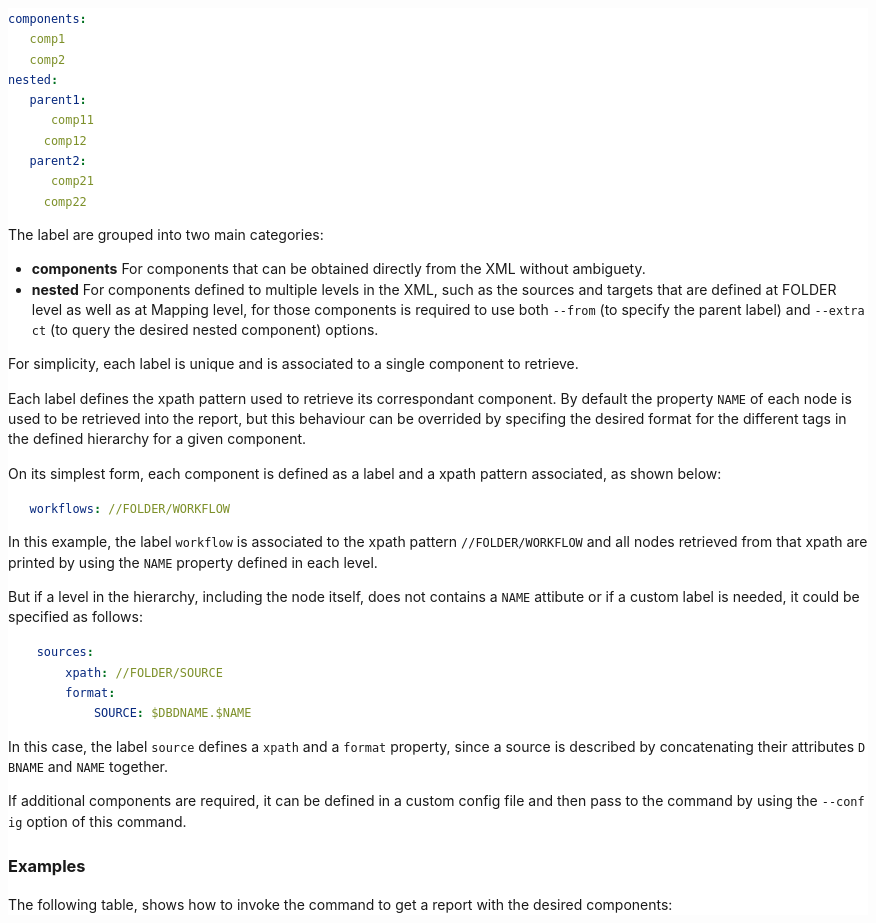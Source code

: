 ```yaml
components:
   comp1
   comp2
nested:
   parent1:
      comp11
     comp12
   parent2:
      comp21
     comp22
```

The label are grouped into two main categories:
* **components** For components that can be obtained directly from the XML without ambiguety.
* **nested** For components defined to multiple levels in the XML, such as the sources and targets that are defined at FOLDER level as well as at Mapping level, for those components is required to use both `--from` (to specify the parent label) and `--extract` (to query the desired nested component) options.

For simplicity, each label is unique and is associated to a single component to retrieve.

Each label defines the xpath pattern used to retrieve its correspondant component. By default the property `NAME` of each node is used to be retrieved into the report, but this behaviour can be overrided by specifing the desired format for the different tags in the defined hierarchy for a given component.

On its simplest form, each component is defined as a label and a xpath pattern associated, as shown below:

```yaml
   workflows: //FOLDER/WORKFLOW
```

In this example, the label `workflow` is associated to the xpath pattern `//FOLDER/WORKFLOW` and all nodes retrieved from that xpath are printed by using the `NAME` property defined in each level.

But if a level in the hierarchy, including the node itself, does not contains a `NAME` attibute or if a custom label is needed, it could be specified as follows:

```yaml
    sources: 
        xpath: //FOLDER/SOURCE
        format: 
            SOURCE: $DBDNAME.$NAME
```

In this case, the label `source` defines a `xpath` and a `format` property, since a source is described by concatenating their attributes `DBNAME` and `NAME` together.

If additional components are required, it can be defined in a custom config file and then pass to the command by using the `--config` option of this command.

### Examples

The following table, shows how to invoke the command to get a report with the desired components:
